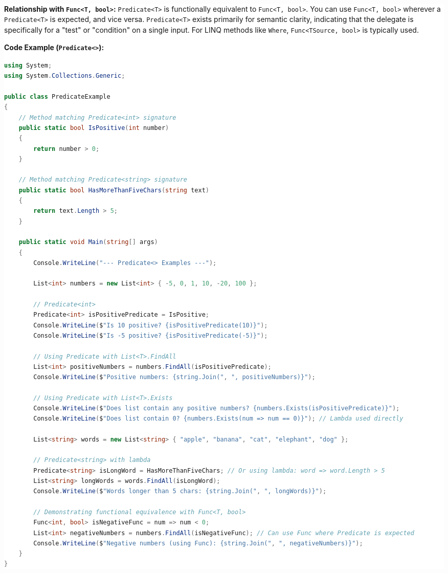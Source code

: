 **Relationship with `Func<T, bool>`:**
`Predicate<T>` is functionally equivalent to `Func<T, bool>`. You can use `Func<T, bool>` wherever a `Predicate<T>` is expected, and vice versa. `Predicate<T>` exists primarily for semantic clarity, indicating that the delegate is specifically for a "test" or "condition" on a single input. For LINQ methods like `Where`, `Func<TSource, bool>` is typically used.

**Code Example (`Predicate<>`):**

```csharp
using System;
using System.Collections.Generic;

public class PredicateExample
{
    // Method matching Predicate<int> signature
    public static bool IsPositive(int number)
    {
        return number > 0;
    }

    // Method matching Predicate<string> signature
    public static bool HasMoreThanFiveChars(string text)
    {
        return text.Length > 5;
    }

    public static void Main(string[] args)
    {
        Console.WriteLine("--- Predicate<> Examples ---");

        List<int> numbers = new List<int> { -5, 0, 1, 10, -20, 100 };

        // Predicate<int>
        Predicate<int> isPositivePredicate = IsPositive;
        Console.WriteLine($"Is 10 positive? {isPositivePredicate(10)}");
        Console.WriteLine($"Is -5 positive? {isPositivePredicate(-5)}");

        // Using Predicate with List<T>.FindAll
        List<int> positiveNumbers = numbers.FindAll(isPositivePredicate);
        Console.WriteLine($"Positive numbers: {string.Join(", ", positiveNumbers)}");

        // Using Predicate with List<T>.Exists
        Console.WriteLine($"Does list contain any positive numbers? {numbers.Exists(isPositivePredicate)}");
        Console.WriteLine($"Does list contain 0? {numbers.Exists(num => num == 0)}"); // Lambda used directly

        List<string> words = new List<string> { "apple", "banana", "cat", "elephant", "dog" };

        // Predicate<string> with lambda
        Predicate<string> isLongWord = HasMoreThanFiveChars; // Or using lambda: word => word.Length > 5
        List<string> longWords = words.FindAll(isLongWord);
        Console.WriteLine($"Words longer than 5 chars: {string.Join(", ", longWords)}");

        // Demonstrating functional equivalence with Func<T, bool>
        Func<int, bool> isNegativeFunc = num => num < 0;
        List<int> negativeNumbers = numbers.FindAll(isNegativeFunc); // Can use Func where Predicate is expected
        Console.WriteLine($"Negative numbers (using Func): {string.Join(", ", negativeNumbers)}");
    }
}
```
